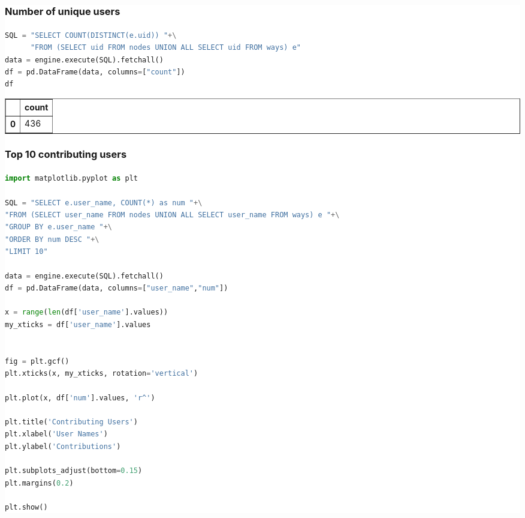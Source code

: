 

### Number of unique users


```python
SQL = "SELECT COUNT(DISTINCT(e.uid)) "+\
      "FROM (SELECT uid FROM nodes UNION ALL SELECT uid FROM ways) e"
data = engine.execute(SQL).fetchall()
df = pd.DataFrame(data, columns=["count"])
df
```




<div>
<table border="1" class="dataframe">
  <thead>
    <tr style="text-align: right;">
      <th></th>
      <th>count</th>
    </tr>
  </thead>
  <tbody>
    <tr>
      <th>0</th>
      <td>436</td>
    </tr>
  </tbody>
</table>
</div>



### Top 10 contributing users



```python
import matplotlib.pyplot as plt

SQL = "SELECT e.user_name, COUNT(*) as num "+\
"FROM (SELECT user_name FROM nodes UNION ALL SELECT user_name FROM ways) e "+\
"GROUP BY e.user_name "+\
"ORDER BY num DESC "+\
"LIMIT 10"

data = engine.execute(SQL).fetchall()
df = pd.DataFrame(data, columns=["user_name","num"])

x = range(len(df['user_name'].values))
my_xticks = df['user_name'].values


fig = plt.gcf()
plt.xticks(x, my_xticks, rotation='vertical')

plt.plot(x, df['num'].values, 'r^') 

plt.title('Contributing Users')
plt.xlabel('User Names')
plt.ylabel('Contributions')

plt.subplots_adjust(bottom=0.15)
plt.margins(0.2)

plt.show()

```
